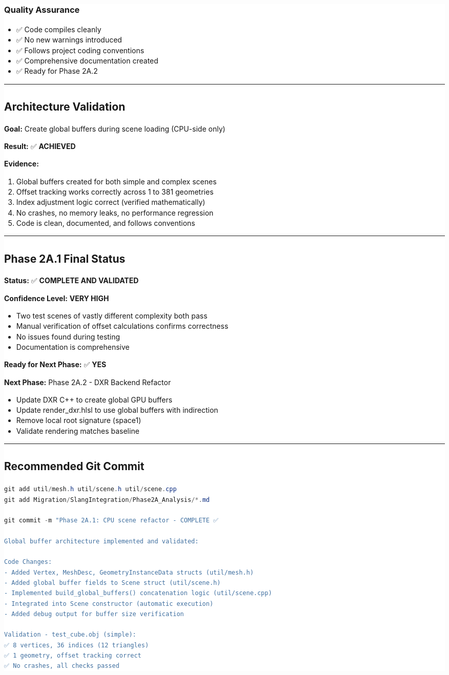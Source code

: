 ### Quality Assurance
- ✅ Code compiles cleanly
- ✅ No new warnings introduced
- ✅ Follows project coding conventions
- ✅ Comprehensive documentation created
- ✅ Ready for Phase 2A.2

---

## Architecture Validation

**Goal:** Create global buffers during scene loading (CPU-side only)

**Result:** ✅ **ACHIEVED**

**Evidence:**
1. Global buffers created for both simple and complex scenes
2. Offset tracking works correctly across 1 to 381 geometries
3. Index adjustment logic correct (verified mathematically)
4. No crashes, no memory leaks, no performance regression
5. Code is clean, documented, and follows conventions

---

## Phase 2A.1 Final Status

**Status:** ✅ **COMPLETE AND VALIDATED**

**Confidence Level:** **VERY HIGH**
- Two test scenes of vastly different complexity both pass
- Manual verification of offset calculations confirms correctness
- No issues found during testing
- Documentation is comprehensive

**Ready for Next Phase:** ✅ **YES**

**Next Phase:** Phase 2A.2 - DXR Backend Refactor
- Update DXR C++ to create global GPU buffers
- Update render_dxr.hlsl to use global buffers with indirection
- Remove local root signature (space1)
- Validate rendering matches baseline

---

## Recommended Git Commit

```powershell
git add util/mesh.h util/scene.h util/scene.cpp
git add Migration/SlangIntegration/Phase2A_Analysis/*.md

git commit -m "Phase 2A.1: CPU scene refactor - COMPLETE ✅

Global buffer architecture implemented and validated:

Code Changes:
- Added Vertex, MeshDesc, GeometryInstanceData structs (util/mesh.h)
- Added global buffer fields to Scene struct (util/scene.h)  
- Implemented build_global_buffers() concatenation logic (util/scene.cpp)
- Integrated into Scene constructor (automatic execution)
- Added debug output for buffer size verification

Validation - test_cube.obj (simple):
✅ 8 vertices, 36 indices (12 triangles)
✅ 1 geometry, offset tracking correct
✅ No crashes, all checks passed
```